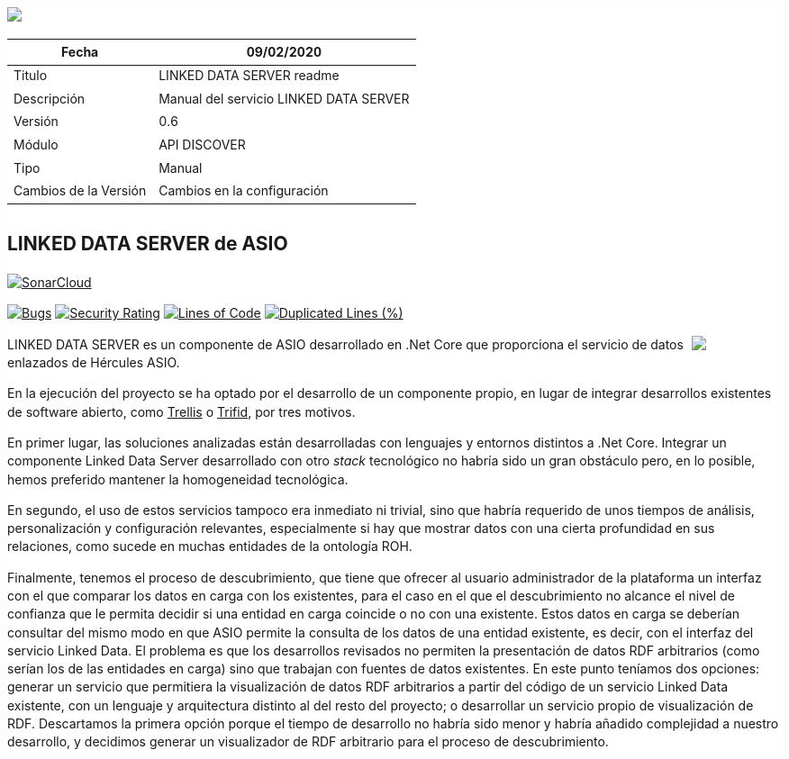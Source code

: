 ![](..//Docs/media/CabeceraDocumentosMD.png)

| Fecha         | 09/02/2020                                                   |
| ------------- | ------------------------------------------------------------ |
|Titulo|LINKED DATA SERVER readme| 
|Descripción|Manual del servicio LINKED DATA SERVER|
|Versión|0.6|
|Módulo|API DISCOVER|
|Tipo|Manual|
|Cambios de la Versión|Cambios en la configuración|

## LINKED DATA SERVER de ASIO

[![SonarCloud](https://sonarcloud.io/images/project_badges/sonarcloud-white.svg)](https://sonarcloud.io/dashboard?id=LinkedDataServer)

[![Bugs](https://sonarcloud.io/api/project_badges/measure?project=LinkedDataServer&metric=bugs)](https://sonarcloud.io/dashboard?id=LinkedDataServer)
[![Security Rating](https://sonarcloud.io/api/project_badges/measure?project=LinkedDataServer&metric=security_rating)](https://sonarcloud.io/dashboard?id=LinkedDataServer)
[![Lines of Code](https://sonarcloud.io/api/project_badges/measure?project=LinkedDataServer&metric=ncloc)](https://sonarcloud.io/dashboard?id=LinkedDataServer)
[![Duplicated Lines (%)](https://sonarcloud.io/api/project_badges/measure?project=LinkedDataServer&metric=duplicated_lines_density)](https://sonarcloud.io/dashboard?id=LinkedDataServer)

[<img align="right" width="100px" src="https://dotnetfoundation.org/img/logo_big.svg" />](https://dotnetfoundation.org/projects?searchquery=IdentityServer&type=project)

LINKED DATA SERVER es un componente de ASIO desarrollado en .Net Core que proporciona el servicio de datos enlazados de Hércules ASIO.

En la ejecución del proyecto se ha optado por el desarrollo de un componente propio, en lugar de integrar desarrollos existentes de software abierto, como [Trellis](https://www.trellisldp.org/) o [Trifid](https://zazuko.com/products/trifid/), por tres motivos.

En primer lugar, las soluciones analizadas están desarrolladas con lenguajes y entornos distintos a .Net Core. Integrar un componente Linked Data Server desarrollado con otro _stack_ tecnológico no habría sido un gran obstáculo pero, en lo posible, hemos preferido mantener la homogeneidad tecnológica.

En segundo, el uso de estos servicios tampoco era inmediato ni trivial, sino que habría requerido de unos tiempos de análisis, personalización y configuración relevantes, especialmente si hay que mostrar datos con una cierta profundidad en sus relaciones, como sucede en muchas entidades de la ontología ROH.

Finalmente, tenemos el proceso de descubrimiento, que tiene que ofrecer al usuario administrador de la plataforma un interfaz con el que comparar los datos en carga con los existentes, para el caso en el que el descubrimiento no alcance el nivel de confianza que le permita decidir si una entidad en carga coincide o no con una existente. Estos datos en carga se deberían consultar del mismo modo en que ASIO permite la consulta de los datos de una entidad existente, es decir, con el interfaz del servicio Linked Data. El problema es que los desarrollos revisados no permiten la presentación de datos RDF arbitrarios (como serían los de las entidades en carga) sino que trabajan con fuentes de datos existentes. En este punto teníamos dos opciones: generar un servicio que permitiera la visualización de datos RDF arbitrarios a partir del código de un servicio Linked Data existente, con un lenguaje y arquitectura distinto al del resto del proyecto; o desarrollar un servicio propio de visualización de RDF. Descartamos la primera opción porque el tiempo de desarrollo no habría sido menor y habría añadido complejidad a nuestro desarrollo, y decidimos generar un visualizador de RDF arbitrario para el proceso de descubrimiento.
